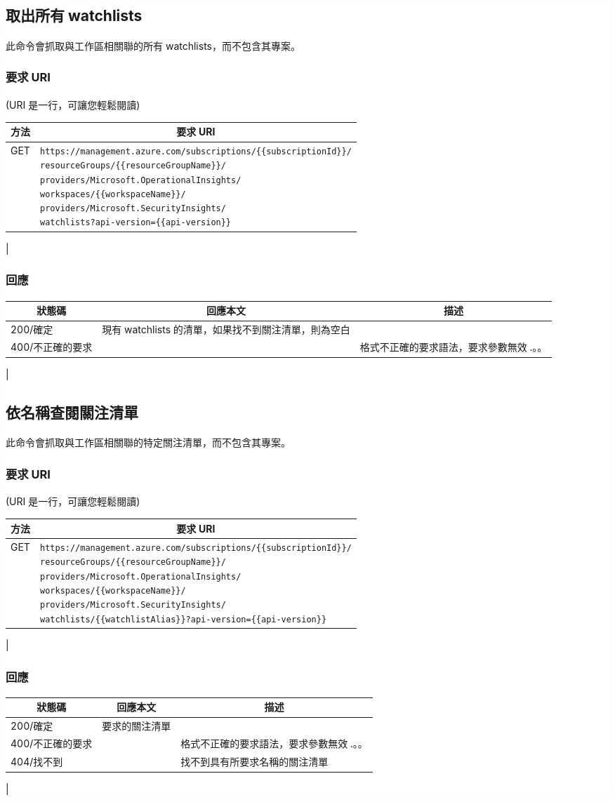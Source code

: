 ## <a name="retrieve-all-watchlists"></a>取出所有 watchlists

此命令會抓取與工作區相關聯的所有 watchlists，而不包含其專案。

### <a name="request-uri"></a>要求 URI
 (URI 是一行，可讓您輕鬆閱讀) 

| 方法 | 要求 URI |
|-|-|
| GET | `https://management.azure.com/subscriptions/{{subscriptionId}}/`<br>`resourceGroups/{{resourceGroupName}}/`<br>`providers/Microsoft.OperationalInsights/`<br>`workspaces/{{workspaceName}}/`<br>`providers/Microsoft.SecurityInsights/`<br>`watchlists?api-version={{api-version}}` |
|

### <a name="responses"></a>回應

| 狀態碼 | 回應本文 | 描述 |
|-|-|-|
| 200/確定 | 現有 watchlists 的清單，如果找不到關注清單，則為空白 |  |
| 400/不正確的要求 |  | 格式不正確的要求語法，要求參數無效 .。。 |
|

## <a name="look-up-a-watchlist-by-name"></a>依名稱查閱關注清單

此命令會抓取與工作區相關聯的特定關注清單，而不包含其專案。

### <a name="request-uri"></a>要求 URI
 (URI 是一行，可讓您輕鬆閱讀) 

| 方法 | 要求 URI |
|-|-|
| GET | `https://management.azure.com/subscriptions/{{subscriptionId}}/`<br>`resourceGroups/{{resourceGroupName}}/`<br>`providers/Microsoft.OperationalInsights/`<br>`workspaces/{{workspaceName}}/`<br>`providers/Microsoft.SecurityInsights/`<br>`watchlists/{{watchlistAlias}}?api-version={{api-version}}` |
|

### <a name="responses"></a>回應

| 狀態碼 | 回應本文 | 描述 |
|-|-|-|
| 200/確定 | 要求的關注清單 |  |
| 400/不正確的要求 |  | 格式不正確的要求語法，要求參數無效 .。。 |
| 404/找不到 |  | 找不到具有所要求名稱的關注清單 |
|
